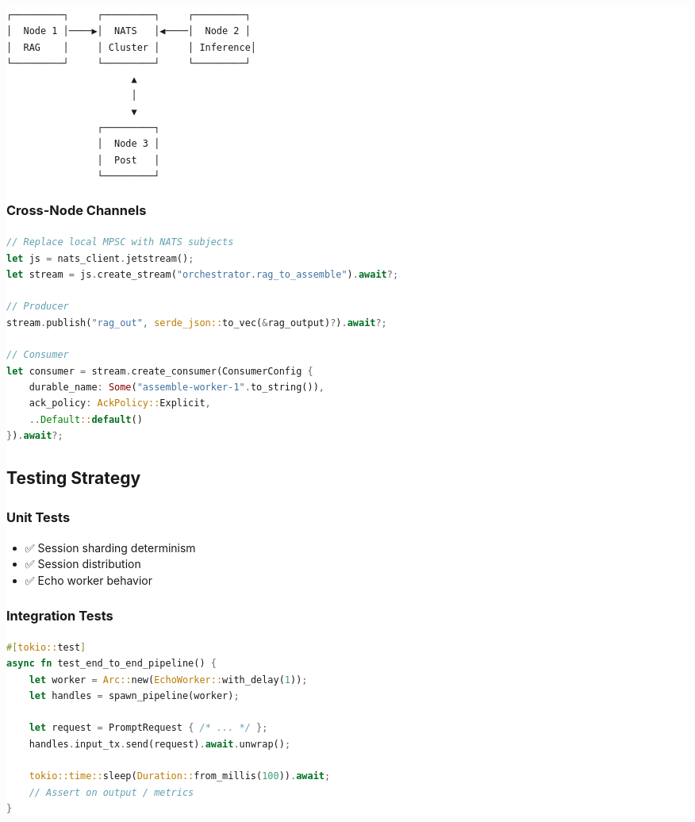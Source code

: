 ```text
┌─────────┐     ┌─────────┐     ┌─────────┐
│  Node 1 │────▶│  NATS   │◀────│  Node 2 │
│  RAG    │     │ Cluster │     │ Inference│
└─────────┘     └─────────┘     └─────────┘
                      ▲
                      │
                      ▼
                ┌─────────┐
                │  Node 3 │
                │  Post   │
                └─────────┘
```

### Cross-Node Channels

```rust
// Replace local MPSC with NATS subjects
let js = nats_client.jetstream();
let stream = js.create_stream("orchestrator.rag_to_assemble").await?;

// Producer
stream.publish("rag_out", serde_json::to_vec(&rag_output)?).await?;

// Consumer
let consumer = stream.create_consumer(ConsumerConfig {
    durable_name: Some("assemble-worker-1".to_string()),
    ack_policy: AckPolicy::Explicit,
    ..Default::default()
}).await?;
```

## Testing Strategy

### Unit Tests

- ✅ Session sharding determinism
- ✅ Session distribution
- ✅ Echo worker behavior

### Integration Tests

```rust
#[tokio::test]
async fn test_end_to_end_pipeline() {
    let worker = Arc::new(EchoWorker::with_delay(1));
    let handles = spawn_pipeline(worker);
    
    let request = PromptRequest { /* ... */ };
    handles.input_tx.send(request).await.unwrap();
    
    tokio::time::sleep(Duration::from_millis(100)).await;
    // Assert on output / metrics
}
```
